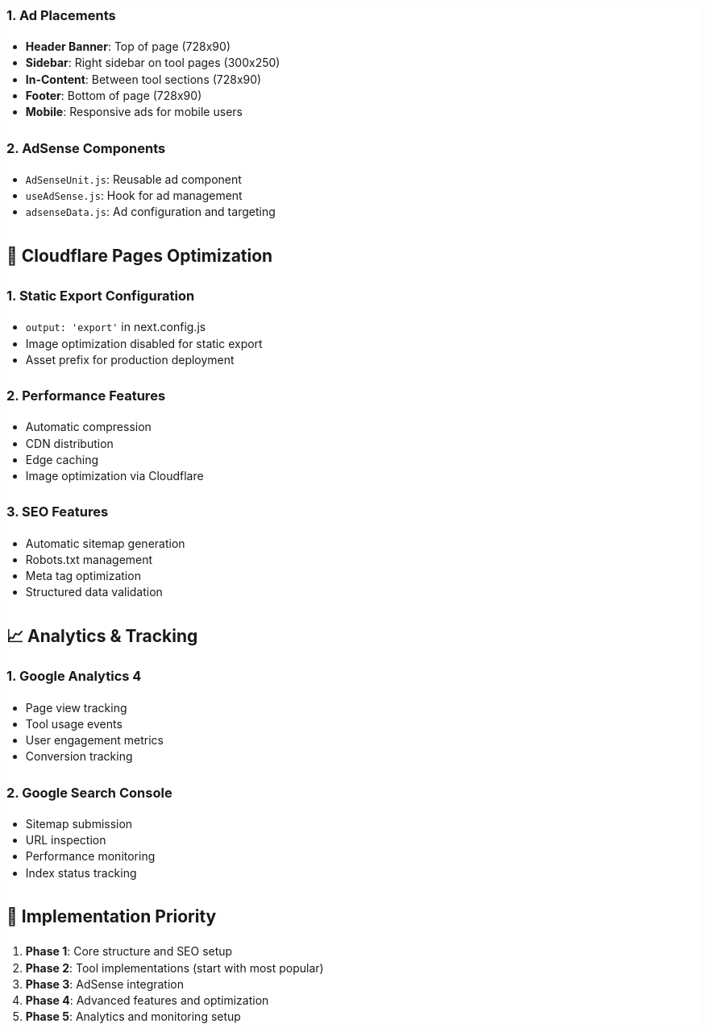 ### 1. Ad Placements
- **Header Banner**: Top of page (728x90)
- **Sidebar**: Right sidebar on tool pages (300x250)
- **In-Content**: Between tool sections (728x90)
- **Footer**: Bottom of page (728x90)
- **Mobile**: Responsive ads for mobile users

### 2. AdSense Components
- `AdSenseUnit.js`: Reusable ad component
- `useAdSense.js`: Hook for ad management
- `adsenseData.js`: Ad configuration and targeting

## 🚀 Cloudflare Pages Optimization

### 1. Static Export Configuration
- `output: 'export'` in next.config.js
- Image optimization disabled for static export
- Asset prefix for production deployment

### 2. Performance Features
- Automatic compression
- CDN distribution
- Edge caching
- Image optimization via Cloudflare

### 3. SEO Features
- Automatic sitemap generation
- Robots.txt management
- Meta tag optimization
- Structured data validation

## 📈 Analytics & Tracking

### 1. Google Analytics 4
- Page view tracking
- Tool usage events
- User engagement metrics
- Conversion tracking

### 2. Google Search Console
- Sitemap submission
- URL inspection
- Performance monitoring
- Index status tracking

## 🔧 Implementation Priority

1. **Phase 1**: Core structure and SEO setup
2. **Phase 2**: Tool implementations (start with most popular)
3. **Phase 3**: AdSense integration
4. **Phase 4**: Advanced features and optimization
5. **Phase 5**: Analytics and monitoring setup
